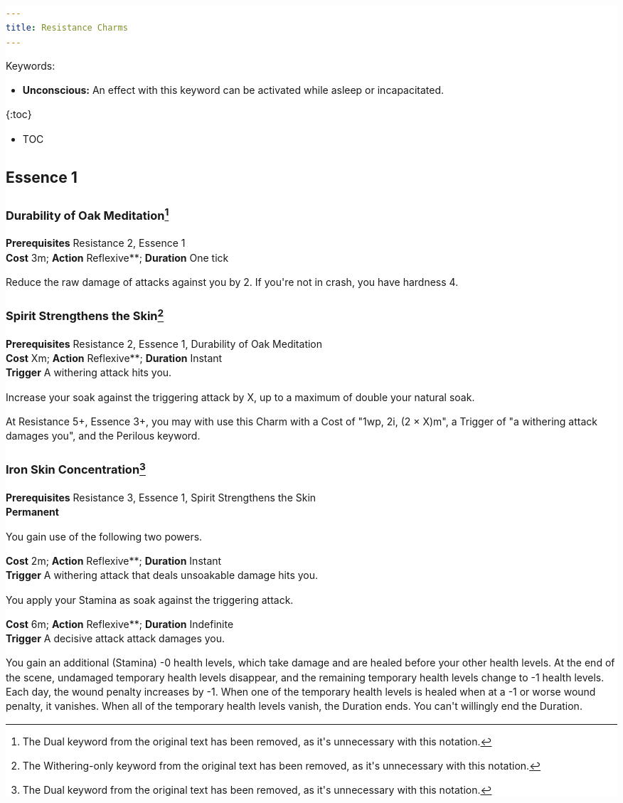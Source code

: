 ```yaml
---
title: Resistance Charms
---
```


[^changed-action]: This Charm has a different action in the source text, but has been changed here to better reflect how it's used in play.

[^changed-duration]: This Charm has a different duration in the source text, but has been changed here to better reflect how it's used in play.

[^consolidated-upgrade]: A separate Charm was listed as an upgrade for this Charm. The two Charms have been consolidated.

[^needs-touch]: This Charm was missing the Touch keyword in the original text.

[^no-decisive]: The Decisive-only keyword from the original text has been removed, as it served no mechanical purpose.

[^no-dual]: The Dual keyword from the original text has been removed, as it's unnecessary with this notation.

[^no-uniform]: The Uniform keyword from the original text has been removed, as it's unnecessary with this notation.

[^no-withering]: The Withering-only keyword from the original text has been removed, as it's unnecessary with this notation.

Keywords:

- **Unconscious:** An effect with this keyword can be activated while asleep or incapacitated.

{:toc}
* TOC

## Essence 1

### Durability of Oak Meditation[^no-dual]

**Prerequisites** Resistance 2, Essence 1  
**Cost** 3m; **Action** Reflexive**; **Duration** One tick  

Reduce the raw damage of attacks against you by 2. If you're not in crash, you have hardness 4.

### Spirit Strengthens the Skin[^no-withering]

**Prerequisites** Resistance 2, Essence 1, Durability of Oak Meditation  
**Cost** Xm; **Action** Reflexive**; **Duration** Instant  
**Trigger** A withering attack hits you.

Increase your soak against the triggering attack by X, up to a maximum of double your natural soak.

At Resistance 5+, Essence 3+, you may with use this Charm with a Cost of "1wp, 2i, (2 × X)m", a Trigger of "a withering attack damages you", and the Perilous keyword.

### Iron Skin Concentration[^no-dual]

**Prerequisites** Resistance 3, Essence 1, Spirit Strengthens the Skin  
**Permanent**

You gain use of the following two powers.

**Cost** 2m; **Action** Reflexive**; **Duration** Instant  
**Trigger** A withering attack that deals unsoakable damage hits you.

You apply your Stamina as soak against the triggering attack.

**Cost** 6m; **Action** Reflexive**; **Duration** Indefinite  
**Trigger** A decisive attack attack damages you.

You gain an additional (Stamina) -0 health levels, which take damage and are healed before your other health levels. At the end of the scene, undamaged temporary health levels disappear, and the remaining temporary health levels change to -1 health levels. Each day, the wound penalty increases by -1. When one of the temporary health levels is healed when at a -1 or worse wound penalty, it vanishes. When all of the temporary health levels vanish, the Duration ends. You can't willingly end the Duration.
